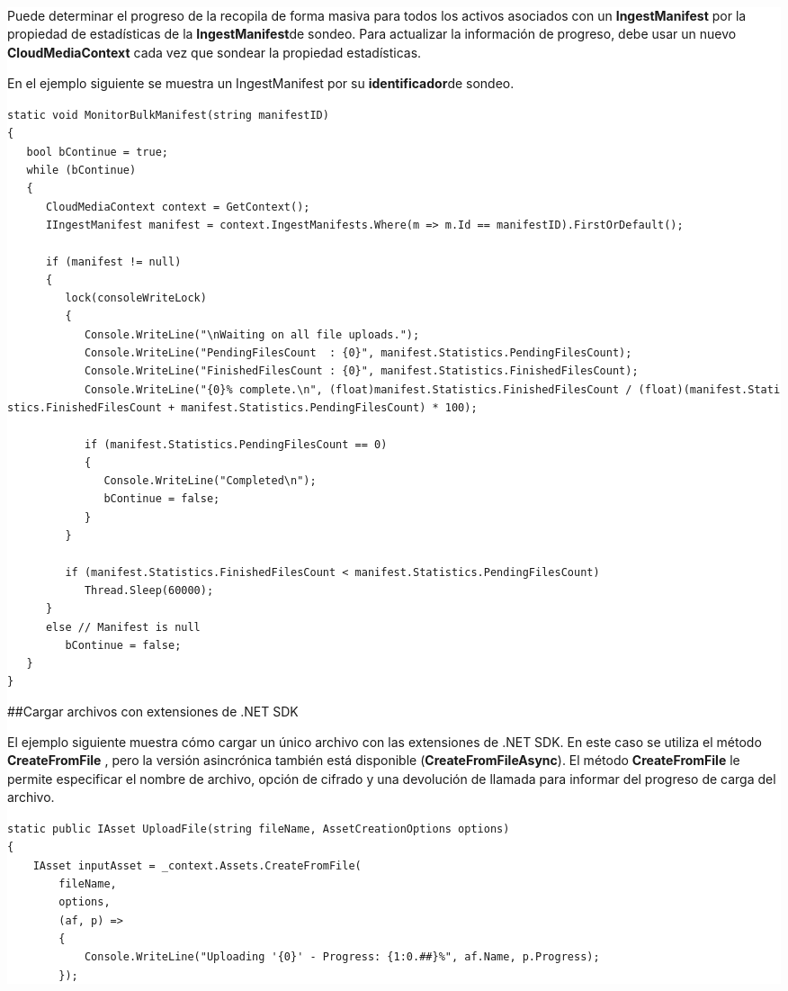 
Puede determinar el progreso de la recopila de forma masiva para todos los activos asociados con un **IngestManifest** por la propiedad de estadísticas de la **IngestManifest**de sondeo. Para actualizar la información de progreso, debe usar un nuevo **CloudMediaContext** cada vez que sondear la propiedad estadísticas.

En el ejemplo siguiente se muestra un IngestManifest por su **identificador**de sondeo.
    
    static void MonitorBulkManifest(string manifestID)
    {
       bool bContinue = true;
       while (bContinue)
       {
          CloudMediaContext context = GetContext();
          IIngestManifest manifest = context.IngestManifests.Where(m => m.Id == manifestID).FirstOrDefault();
    
          if (manifest != null)
          {
             lock(consoleWriteLock)
             {
                Console.WriteLine("\nWaiting on all file uploads.");
                Console.WriteLine("PendingFilesCount  : {0}", manifest.Statistics.PendingFilesCount);
                Console.WriteLine("FinishedFilesCount : {0}", manifest.Statistics.FinishedFilesCount);
                Console.WriteLine("{0}% complete.\n", (float)manifest.Statistics.FinishedFilesCount / (float)(manifest.Statistics.FinishedFilesCount + manifest.Statistics.PendingFilesCount) * 100);
    
                if (manifest.Statistics.PendingFilesCount == 0)
                {
                   Console.WriteLine("Completed\n");
                   bContinue = false;
                }
             }
    
             if (manifest.Statistics.FinishedFilesCount < manifest.Statistics.PendingFilesCount)
                Thread.Sleep(60000);
          }
          else // Manifest is null
             bContinue = false;
       }
    }
    


##<a name="upload-files-using-net-sdk-extensions"></a>Cargar archivos con extensiones de .NET SDK 

El ejemplo siguiente muestra cómo cargar un único archivo con las extensiones de .NET SDK. En este caso se utiliza el método **CreateFromFile** , pero la versión asincrónica también está disponible (**CreateFromFileAsync**). El método **CreateFromFile** le permite especificar el nombre de archivo, opción de cifrado y una devolución de llamada para informar del progreso de carga del archivo.


    static public IAsset UploadFile(string fileName, AssetCreationOptions options)
    {
        IAsset inputAsset = _context.Assets.CreateFromFile(
            fileName,
            options,
            (af, p) =>
            {
                Console.WriteLine("Uploading '{0}' - Progress: {1:0.##}%", af.Name, p.Progress);
            });
    